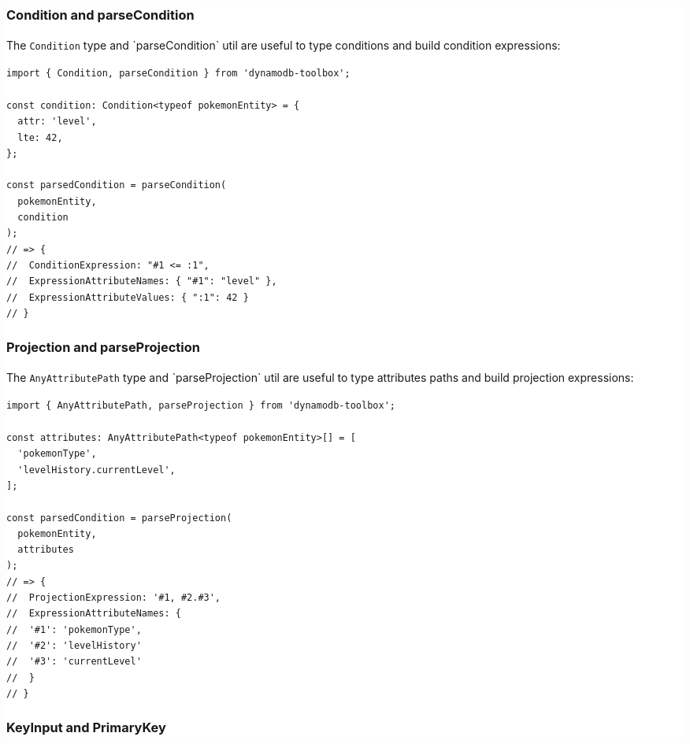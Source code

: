 ### Condition and parseCondition

The `Condition` type and ˋparseCondition` util are useful to type conditions and build condition expressions:

```tsx
import { Condition, parseCondition } from 'dynamodb-toolbox';

const condition: Condition<typeof pokemonEntity> = {
  attr: 'level',
  lte: 42,
};

const parsedCondition = parseCondition(
  pokemonEntity,
  condition
);
// => {
//	ConditionExpression: "#1 <= :1",
//	ExpressionAttributeNames: { "#1": "level" },
//	ExpressionAttributeValues: { ":1": 42 }
// }
```

### Projection and parseProjection

The `AnyAttributePath` type and ˋparseProjection` util are useful to type attributes paths and build projection expressions:

```tsx
import { AnyAttributePath, parseProjection } from 'dynamodb-toolbox';

const attributes: AnyAttributePath<typeof pokemonEntity>[] = [
  'pokemonType',
  'levelHistory.currentLevel',
];

const parsedCondition = parseProjection(
  pokemonEntity,
  attributes
);
// => {
//	ProjectionExpression: '#1, #2.#3',
//	ExpressionAttributeNames: {
//	'#1': 'pokemonType',
//	'#2': 'levelHistory'
//	'#3': 'currentLevel'
//	}
// }
```

### KeyInput and PrimaryKey
